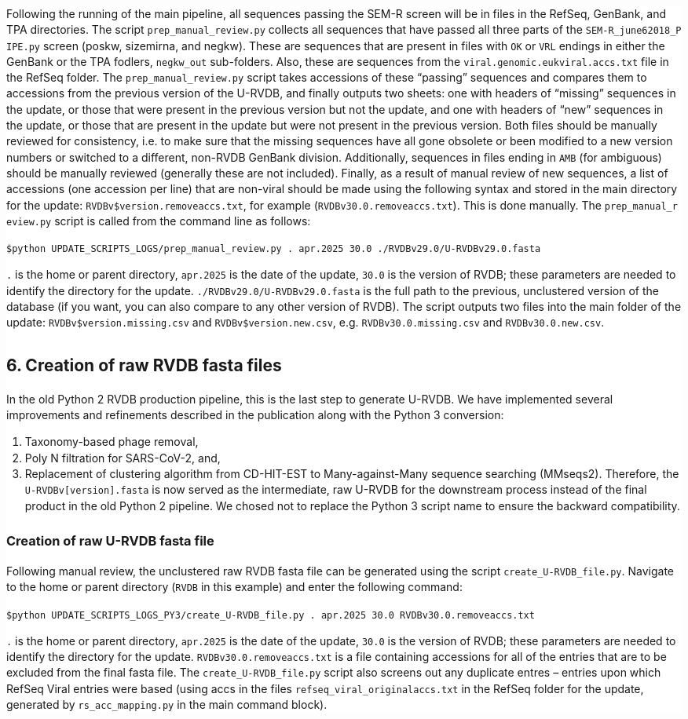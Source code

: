 Following the running of the main pipeline, all sequences passing the SEM-R screen will be in files in the RefSeq, GenBank, and TPA directories. The script `prep_manual_review.py` collects all sequences that have passed all three parts of the `SEM-R_june62018_PIPE.py` screen (poskw, sizemirna, and negkw). These are sequences that are present in files with `OK` or `VRL` endings in either the GenBank or the TPA fodlers, `negkw_out` sub-folders. Also, these are sequences from the `viral.genomic.eukviral.accs.txt` file in the RefSeq folder.  The `prep_manual_review.py` script takes accessions of these “passing” sequences and compares them to accessions from the previous version of the U-RVDB, and finally outputs two sheets: one with headers of “missing” sequences in the update, or those that were present in the previous version but not the update, and one with headers of “new” sequences in the update, or those that are present in the update but were not present in the previous version. Both files should be manually reviewed for consistency, i.e. to make sure that the missing sequences have all gone obsolete or been modified to a new version numbers or switched to a different, non-RVDB GenBank division. Additionally, sequences in files ending in `AMB` (for ambiguous) should be manually reviewed (generally these are not included). Finally, as a result of manual review of new sequences, a list of accessions (one accession per line) that are non-viral should be made using the following syntax and stored in the main directory for the update: `RVDBv$version.removeaccs.txt`, for example (`RVDBv30.0.removeaccs.txt`). This is done manually. The `prep_manual_review.py` script is called from the command line as follows:
```
$python UPDATE_SCRIPTS_LOGS/prep_manual_review.py . apr.2025 30.0 ./RVDBv29.0/U-RVDBv29.0.fasta
```
`.` is the home or parent directory, `apr.2025` is the date of the update, `30.0` is the version of RVDB; these parameters are needed to identify the directory for the update. `./RVDBv29.0/U-RVDBv29.0.fasta` is the full path to the previous, unclustered version of the database (if you want, you can also compare to any other version of RVDB). The script outputs two files into the main folder of the update: `RVDBv$version.missing.csv` and `RVDBv$version.new.csv`, e.g. `RVDBv30.0.missing.csv` and `RVDBv30.0.new.csv`.

## **6. Creation of raw RVDB fasta files**
In the old Python 2 RVDB production pipeline, this is the last step to generate U-RVDB. We have implemented several improvements and refinements described in the publication along with the Python 3 conversion: 
1. Taxonomy-based phage removal, 
2. Poly N filtration for SARS-CoV-2, and, 
3. Replacement of clustering algorithm from CD-HIT-EST to Many-against-Many sequence searching (MMseqs2).
Therefore, the `U-RVDBv[version].fasta` is now served as the intermediate, raw U-RVDB for the downstream process instead of the final product in the old Python 2 pipeline. We chosed not to replace the Python 3 script name to ensure the backward compatibility. 
   
### Creation of raw U-RVDB fasta file
Following manual review, the unclustered raw RVDB fasta file can be generated using the script `create_U-RVDB_file.py`. Navigate to the home or parent directory (`RVDB` in this example) and enter the following command:
```
$python UPDATE_SCRIPTS_LOGS_PY3/create_U-RVDB_file.py . apr.2025 30.0 RVDBv30.0.removeaccs.txt
```
`.` is the home or parent directory, `apr.2025` is the date of the update, `30.0` is the version of RVDB; these parameters are needed to identify the directory for the update. `RVDBv30.0.removeaccs.txt` is a file containing accessions for all of the entries that are to be excluded from the final fasta file. The `create_U-RVDB_file.py` script also screens out any duplicate entres – entries upon which RefSeq Viral entries were based (using accs in the files `refseq_viral_originalaccs.txt` in the RefSeq folder for the update, generated by `rs_acc_mapping.py` in the main command block). 
